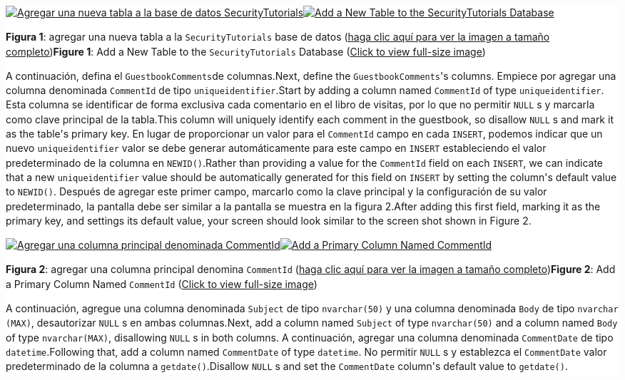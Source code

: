
<span data-ttu-id="1cbc5-136">[![Agregar una nueva tabla a la base de datos SecurityTutorials](storing-additional-user-information-vb/_static/image2.png)](storing-additional-user-information-vb/_static/image1.png)</span><span class="sxs-lookup"><span data-stu-id="1cbc5-136">[![Add a New Table to the SecurityTutorials Database](storing-additional-user-information-vb/_static/image2.png)](storing-additional-user-information-vb/_static/image1.png)</span></span>

<span data-ttu-id="1cbc5-137">**Figura 1**: agregar una nueva tabla a la `SecurityTutorials` base de datos ([haga clic aquí para ver la imagen a tamaño completo](storing-additional-user-information-vb/_static/image3.png))</span><span class="sxs-lookup"><span data-stu-id="1cbc5-137">**Figure 1**: Add a New Table to the `SecurityTutorials` Database  ([Click to view full-size image](storing-additional-user-information-vb/_static/image3.png))</span></span>


<span data-ttu-id="1cbc5-138">A continuación, defina el `GuestbookComments`de columnas.</span><span class="sxs-lookup"><span data-stu-id="1cbc5-138">Next, define the `GuestbookComments`'s columns.</span></span> <span data-ttu-id="1cbc5-139">Empiece por agregar una columna denominada `CommentId` de tipo `uniqueidentifier`.</span><span class="sxs-lookup"><span data-stu-id="1cbc5-139">Start by adding a column named `CommentId` of type `uniqueidentifier`.</span></span> <span data-ttu-id="1cbc5-140">Esta columna se identificar de forma exclusiva cada comentario en el libro de visitas, por lo que no permitir `NULL` s y marcarla como clave principal de la tabla.</span><span class="sxs-lookup"><span data-stu-id="1cbc5-140">This column will uniquely identify each comment in the guestbook, so disallow `NULL` s and mark it as the table's primary key.</span></span> <span data-ttu-id="1cbc5-141">En lugar de proporcionar un valor para el `CommentId` campo en cada `INSERT`, podemos indicar que un nuevo `uniqueidentifier` valor se debe generar automáticamente para este campo en `INSERT` estableciendo el valor predeterminado de la columna en `NEWID()`.</span><span class="sxs-lookup"><span data-stu-id="1cbc5-141">Rather than providing a value for the `CommentId` field on each `INSERT`, we can indicate that a new `uniqueidentifier` value should be automatically generated for this field on `INSERT` by setting the column's default value to `NEWID()`.</span></span> <span data-ttu-id="1cbc5-142">Después de agregar este primer campo, marcarlo como la clave principal y la configuración de su valor predeterminado, la pantalla debe ser similar a la pantalla se muestra en la figura 2.</span><span class="sxs-lookup"><span data-stu-id="1cbc5-142">After adding this first field, marking it as the primary key, and settings its default value, your screen should look similar to the screen shot shown in Figure 2.</span></span>


<span data-ttu-id="1cbc5-143">[![Agregar una columna principal denominada CommentId](storing-additional-user-information-vb/_static/image5.png)](storing-additional-user-information-vb/_static/image4.png)</span><span class="sxs-lookup"><span data-stu-id="1cbc5-143">[![Add a Primary Column Named CommentId](storing-additional-user-information-vb/_static/image5.png)](storing-additional-user-information-vb/_static/image4.png)</span></span>

<span data-ttu-id="1cbc5-144">**Figura 2**: agregar una columna principal denomina `CommentId` ([haga clic aquí para ver la imagen a tamaño completo](storing-additional-user-information-vb/_static/image6.png))</span><span class="sxs-lookup"><span data-stu-id="1cbc5-144">**Figure 2**: Add a Primary Column Named `CommentId` ([Click to view full-size image](storing-additional-user-information-vb/_static/image6.png))</span></span>


<span data-ttu-id="1cbc5-145">A continuación, agregue una columna denominada `Subject` de tipo `nvarchar(50)` y una columna denominada `Body` de tipo `nvarchar(MAX)`, desautorizar `NULL` s en ambas columnas.</span><span class="sxs-lookup"><span data-stu-id="1cbc5-145">Next, add a column named `Subject` of type `nvarchar(50)` and a column named `Body` of type `nvarchar(MAX)`, disallowing `NULL` s in both columns.</span></span> <span data-ttu-id="1cbc5-146">A continuación, agregar una columna denominada `CommentDate` de tipo `datetime`.</span><span class="sxs-lookup"><span data-stu-id="1cbc5-146">Following that, add a column named `CommentDate` of type `datetime`.</span></span> <span data-ttu-id="1cbc5-147">No permitir `NULL` s y establezca el `CommentDate` valor predeterminado de la columna a `getdate()`.</span><span class="sxs-lookup"><span data-stu-id="1cbc5-147">Disallow `NULL` s and set the `CommentDate` column's default value to `getdate()`.</span></span>
